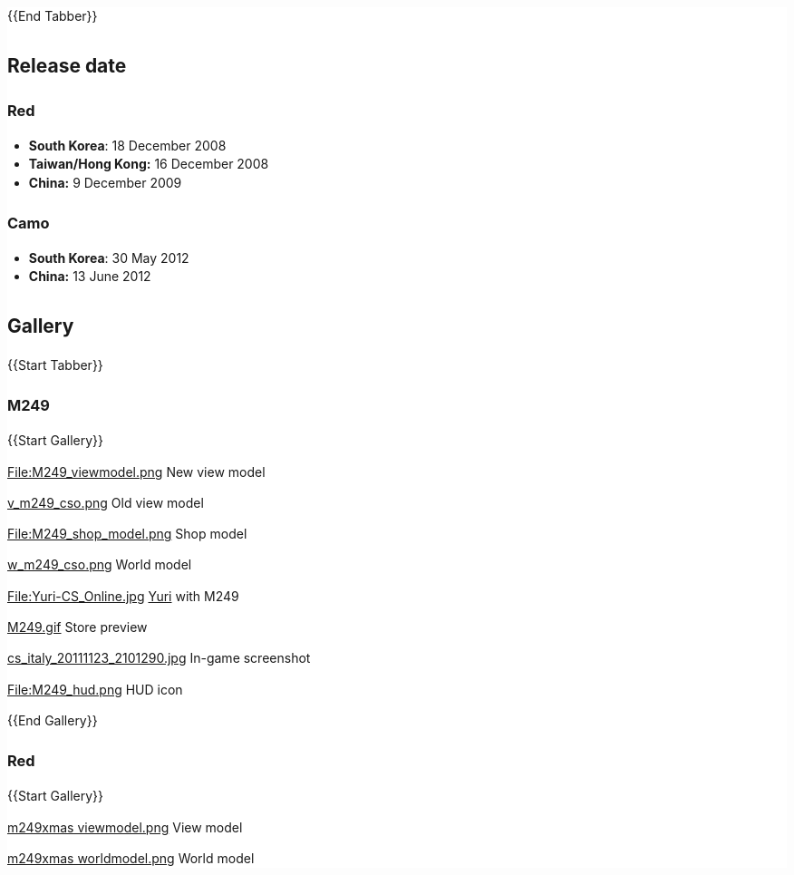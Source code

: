 {{End Tabber}}


## Release date

###  Red
* **South Korea**: 18 December 2008
* **Taiwan/Hong Kong:** 16 December 2008
* **China:** 9 December 2009
###  Camo
* **South Korea**: 30 May 2012
* **China:** 13 June 2012
## Gallery

{{Start Tabber}}

### M249
{{Start Gallery}}

[File:M249_viewmodel.png](<File_M249_viewmodel.png>)
New view model

[v_m249_cso.png](<v_m249_cso.png>)
Old view model

[File:M249_shop_model.png](<File_M249_shop_model.png>)
Shop model

[w_m249_cso.png](<w_m249_cso.png>)
World model

[File:Yuri-CS_Online.jpg](<File_Yuri-CS_Online.jpg>)
[Yuri](<Yuri>) with M249

[M249.gif](<M249.gif>)
Store preview

[cs_italy_20111123_2101290.jpg](<cs_italy_20111123_2101290.jpg>)
In-game screenshot

[File:M249_hud.png](<File_M249_hud.png>)
HUD icon

{{End Gallery}}



### Red
{{Start Gallery}}

[m249xmas viewmodel.png](<m249xmas_viewmodel.png>)
View model

[m249xmas worldmodel.png](<m249xmas_worldmodel.png>)
World model
